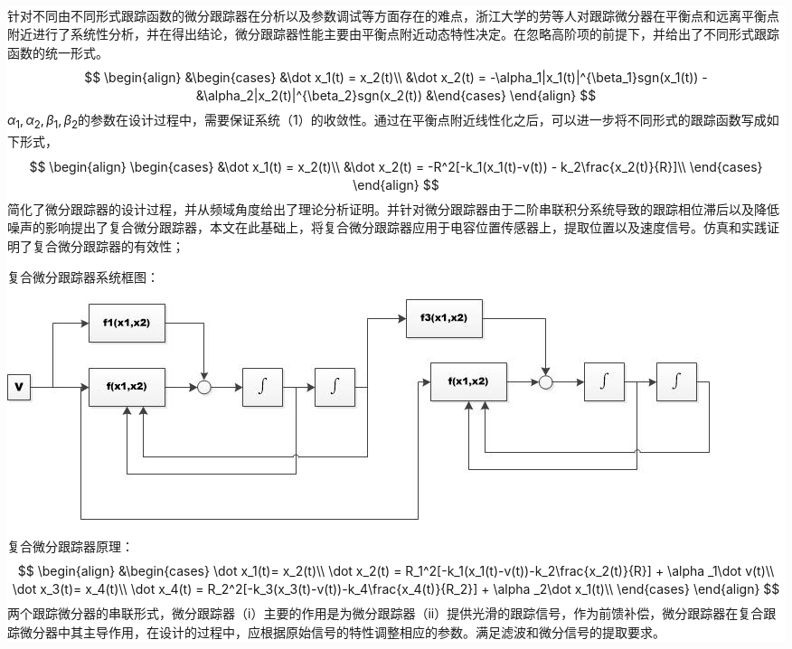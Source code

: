   针对不同由不同形式跟踪函数的微分跟踪器在分析以及参数调试等方面存在的难点，浙江大学的劳等人对跟踪微分器在平衡点和远离平衡点附近进行了系统性分析，并在得出结论，微分跟踪器性能主要由平衡点附近动态特性决定。在忽略高阶项的前提下，并给出了不同形式跟踪函数的统一形式。
$$
\begin{align}
&\begin{cases}
&\dot x_1(t) = x_2(t)\\
&\dot x_2(t) = -\alpha_1|x_1(t)|^{\beta_1}sgn(x_1(t)) -&\alpha_2|x_2(t)|^{\beta_2}sgn(x_2(t)) 
&\end{cases}
\end{align}
$$
  ${\alpha_1,\alpha_2,\beta_1,\beta_2}$的参数在设计过程中，需要保证系统（1）的收敛性。通过在平衡点附近线性化之后，可以进一步将不同形式的跟踪函数写成如下形式，
$$
\begin{align}
\begin{cases}
&\dot x_1(t) = x_2(t)\\
&\dot x_2(t) = -R^2[-k_1(x_1(t)-v(t)) - k_2\frac{x_2(t)}{R}]\\
\end{cases}
\end{align}
$$
简化了微分跟踪器的设计过程，并从频域角度给出了理论分析证明。并针对微分跟踪器由于二阶串联积分系统导致的跟踪相位滞后以及降低噪声的影响提出了复合微分跟踪器，本文在此基础上，将复合微分跟踪器应用于电容位置传感器上，提取位置以及速度信号。仿真和实践证明了复合微分跟踪器的有效性；

  复合微分跟踪器系统框图：

![](复合结构.jpg)



  复合微分跟踪器原理：
$$
\begin{align}
&\begin{cases}
\dot x_1(t)= x_2(t)\\
\dot x_2(t) = R_1^2[-k_1(x_1(t)-v(t))-k_2\frac{x_2(t)}{R}] + \alpha _1\dot v(t)\\
\dot x_3(t)= x_4(t)\\
\dot x_4(t) = R_2^2[-k_3(x_3(t)-v(t))-k_4\frac{x_4(t)}{R_2}] + \alpha _2\dot x_1(t)\\
\end{cases}
\end{align}
$$
  两个跟踪微分器的串联形式，微分跟踪器（i）主要的作用是为微分跟踪器（ii）提供光滑的跟踪信号，作为前馈补偿，微分跟踪器在复合跟踪微分器中其主导作用，在设计的过程中，应根据原始信号的特性调整相应的参数。满足滤波和微分信号的提取要求。
